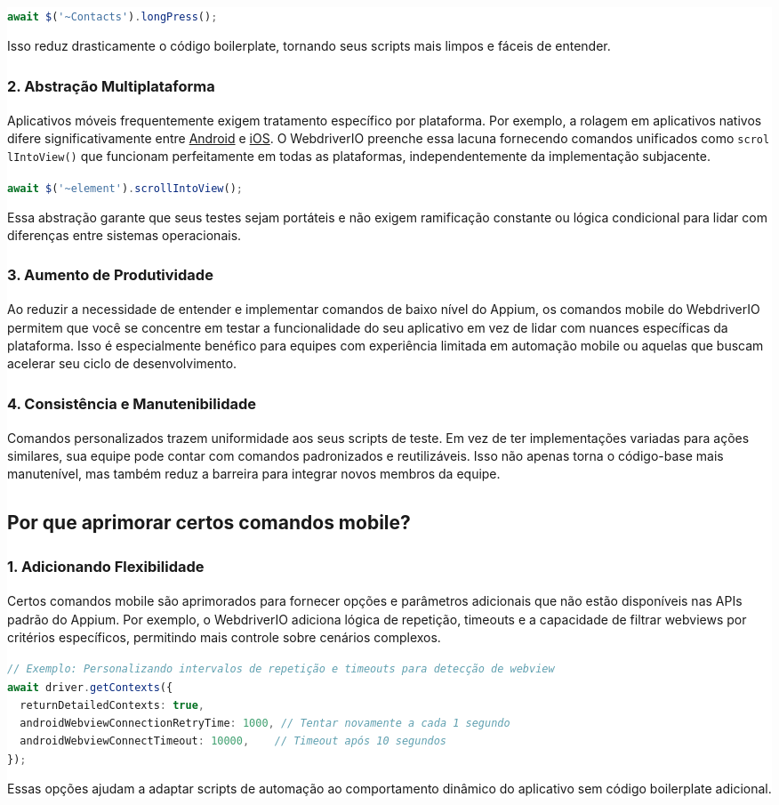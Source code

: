 ```ts
await $('~Contacts').longPress();
```

Isso reduz drasticamente o código boilerplate, tornando seus scripts mais limpos e fáceis de entender.

### 2. **Abstração Multiplataforma**
Aplicativos móveis frequentemente exigem tratamento específico por plataforma. Por exemplo, a rolagem em aplicativos nativos difere significativamente entre [Android](https://github.com/appium/appium-uiautomator2-driver/blob/master/docs/android-mobile-gestures.md#mobile-scrollgesture) e [iOS](https://appium.github.io/appium-xcuitest-driver/latest/reference/execute-methods/#mobile-scroll). O WebdriverIO preenche essa lacuna fornecendo comandos unificados como `scrollIntoView()` que funcionam perfeitamente em todas as plataformas, independentemente da implementação subjacente.

```ts
await $('~element').scrollIntoView();
```

Essa abstração garante que seus testes sejam portáteis e não exigem ramificação constante ou lógica condicional para lidar com diferenças entre sistemas operacionais.

### 3. **Aumento de Produtividade**
Ao reduzir a necessidade de entender e implementar comandos de baixo nível do Appium, os comandos mobile do WebdriverIO permitem que você se concentre em testar a funcionalidade do seu aplicativo em vez de lidar com nuances específicas da plataforma. Isso é especialmente benéfico para equipes com experiência limitada em automação mobile ou aquelas que buscam acelerar seu ciclo de desenvolvimento.

### 4. **Consistência e Manutenibilidade**
Comandos personalizados trazem uniformidade aos seus scripts de teste. Em vez de ter implementações variadas para ações similares, sua equipe pode contar com comandos padronizados e reutilizáveis. Isso não apenas torna o código-base mais manutenível, mas também reduz a barreira para integrar novos membros da equipe.

## Por que aprimorar certos comandos mobile?

### 1. Adicionando Flexibilidade
Certos comandos mobile são aprimorados para fornecer opções e parâmetros adicionais que não estão disponíveis nas APIs padrão do Appium. Por exemplo, o WebdriverIO adiciona lógica de repetição, timeouts e a capacidade de filtrar webviews por critérios específicos, permitindo mais controle sobre cenários complexos.

```ts
// Exemplo: Personalizando intervalos de repetição e timeouts para detecção de webview
await driver.getContexts({
  returnDetailedContexts: true,
  androidWebviewConnectionRetryTime: 1000, // Tentar novamente a cada 1 segundo
  androidWebviewConnectTimeout: 10000,    // Timeout após 10 segundos
});
```

Essas opções ajudam a adaptar scripts de automação ao comportamento dinâmico do aplicativo sem código boilerplate adicional.
